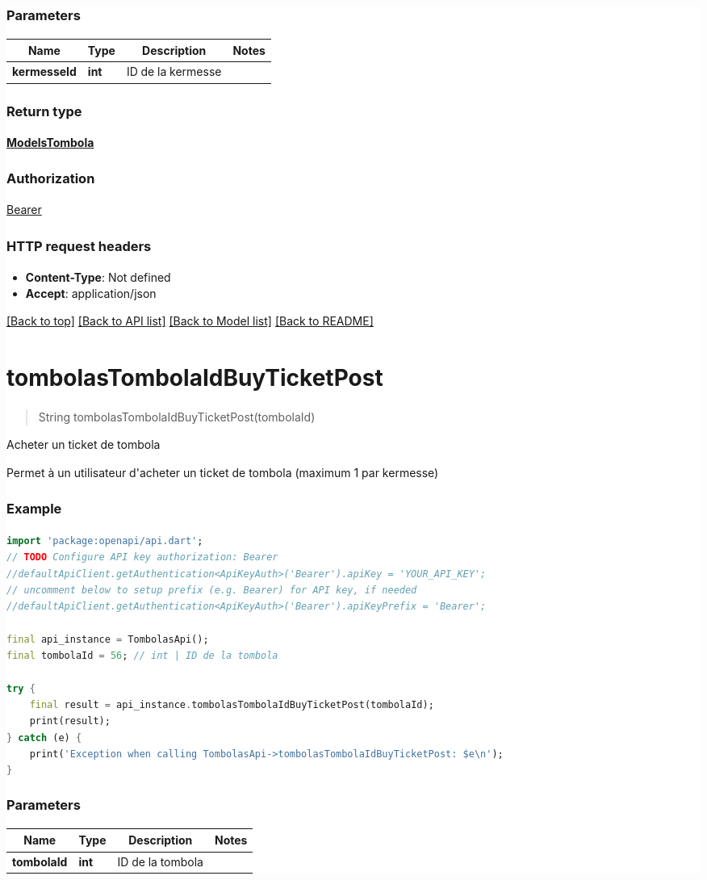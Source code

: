 ### Parameters

Name | Type | Description  | Notes
------------- | ------------- | ------------- | -------------
 **kermesseId** | **int**| ID de la kermesse | 

### Return type

[**ModelsTombola**](ModelsTombola.md)

### Authorization

[Bearer](../README.md#Bearer)

### HTTP request headers

 - **Content-Type**: Not defined
 - **Accept**: application/json

[[Back to top]](#) [[Back to API list]](../README.md#documentation-for-api-endpoints) [[Back to Model list]](../README.md#documentation-for-models) [[Back to README]](../README.md)

# **tombolasTombolaIdBuyTicketPost**
> String tombolasTombolaIdBuyTicketPost(tombolaId)

Acheter un ticket de tombola

Permet à un utilisateur d'acheter un ticket de tombola (maximum 1 par kermesse)

### Example
```dart
import 'package:openapi/api.dart';
// TODO Configure API key authorization: Bearer
//defaultApiClient.getAuthentication<ApiKeyAuth>('Bearer').apiKey = 'YOUR_API_KEY';
// uncomment below to setup prefix (e.g. Bearer) for API key, if needed
//defaultApiClient.getAuthentication<ApiKeyAuth>('Bearer').apiKeyPrefix = 'Bearer';

final api_instance = TombolasApi();
final tombolaId = 56; // int | ID de la tombola

try {
    final result = api_instance.tombolasTombolaIdBuyTicketPost(tombolaId);
    print(result);
} catch (e) {
    print('Exception when calling TombolasApi->tombolasTombolaIdBuyTicketPost: $e\n');
}
```

### Parameters

Name | Type | Description  | Notes
------------- | ------------- | ------------- | -------------
 **tombolaId** | **int**| ID de la tombola | 
